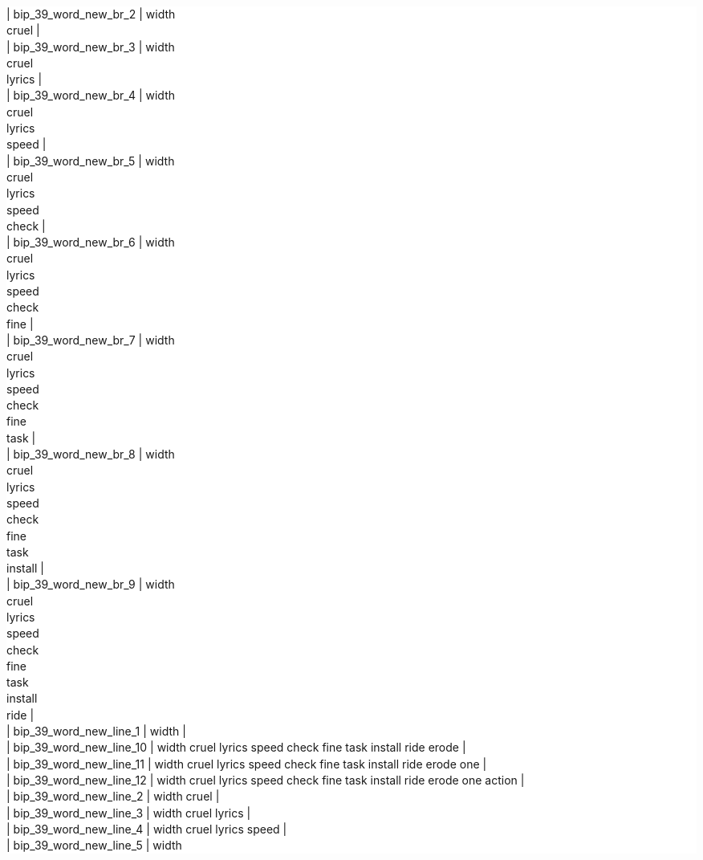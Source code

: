 | bip_39_word_new_br_2 | width<br>cruel |  
| bip_39_word_new_br_3 | width<br>cruel<br>lyrics |  
| bip_39_word_new_br_4 | width<br>cruel<br>lyrics<br>speed |  
| bip_39_word_new_br_5 | width<br>cruel<br>lyrics<br>speed<br>check |  
| bip_39_word_new_br_6 | width<br>cruel<br>lyrics<br>speed<br>check<br>fine |  
| bip_39_word_new_br_7 | width<br>cruel<br>lyrics<br>speed<br>check<br>fine<br>task |  
| bip_39_word_new_br_8 | width<br>cruel<br>lyrics<br>speed<br>check<br>fine<br>task<br>install |  
| bip_39_word_new_br_9 | width<br>cruel<br>lyrics<br>speed<br>check<br>fine<br>task<br>install<br>ride |  
| bip_39_word_new_line_1 | width |  
| bip_39_word_new_line_10 | width
cruel
lyrics
speed
check
fine
task
install
ride
erode |  
| bip_39_word_new_line_11 | width
cruel
lyrics
speed
check
fine
task
install
ride
erode
one |  
| bip_39_word_new_line_12 | width
cruel
lyrics
speed
check
fine
task
install
ride
erode
one
action |  
| bip_39_word_new_line_2 | width
cruel |  
| bip_39_word_new_line_3 | width
cruel
lyrics |  
| bip_39_word_new_line_4 | width
cruel
lyrics
speed |  
| bip_39_word_new_line_5 | width